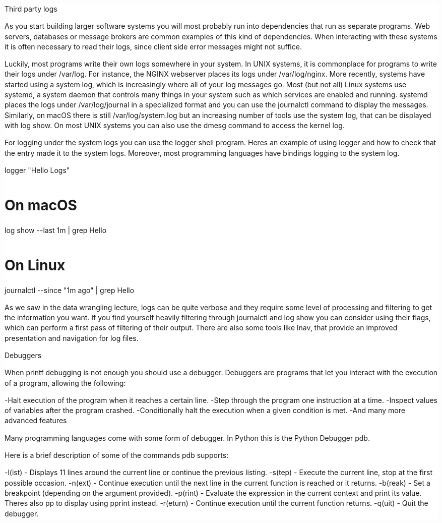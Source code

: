 Third party logs

As you start building larger software systems you will most probably run into dependencies that run as separate programs. Web servers, databases or message brokers are common examples of this kind of dependencies. When interacting with these systems it is often necessary to read their logs, since client side error messages might not suffice.

Luckily, most programs write their own logs somewhere in your system. In UNIX systems, it is commonplace for programs to write their logs under /var/log. For instance, the NGINX webserver places its logs under /var/log/nginx. More recently, systems have started using a system log, which is increasingly where all of your log messages go. Most (but not all) Linux systems use systemd, a system daemon that controls many things in your system such as which services are enabled and running. systemd places the logs under /var/log/journal in a specialized format and you can use the journalctl command to display the messages. Similarly, on macOS there is still /var/log/system.log but an increasing number of tools use the system log, that can be displayed with log show. On most UNIX systems you can also use the dmesg command to access the kernel log.

For logging under the system logs you can use the logger shell program. Heres an example of using logger and how to check that the entry made it to the system logs. Moreover, most programming languages have bindings logging to the system log.

logger "Hello Logs"
# On macOS
log show --last 1m | grep Hello
# On Linux
journalctl --since "1m ago" | grep Hello

As we saw in the data wrangling lecture, logs can be quite verbose and they require some level of processing and filtering to get the information you want. If you find yourself heavily filtering through journalctl and log show you can consider using their flags, which can perform a first pass of filtering of their output. There are also some tools like lnav, that provide an improved presentation and navigation for log files.

Debuggers

When printf debugging is not enough you should use a debugger. Debuggers are programs that let you interact with the execution of a program, allowing the following:

-Halt execution of the program when it reaches a certain line.
-Step through the program one instruction at a time.
-Inspect values of variables after the program crashed.
-Conditionally halt the execution when a given condition is met.
-And many more advanced features

Many programming languages come with some form of debugger. In Python this is the Python Debugger pdb.

Here is a brief description of some of the commands pdb supports:

-l(ist) - Displays 11 lines around the current line or continue the previous listing.
-s(tep) - Execute the current line, stop at the first possible occasion.
-n(ext) - Continue execution until the next line in the current function is reached or it returns.
-b(reak) - Set a breakpoint (depending on the argument provided).
-p(rint) - Evaluate the expression in the current context and print its value. Theres also pp to display using pprint instead.
-r(eturn) - Continue execution until the current function returns.
-q(uit) - Quit the debugger.
